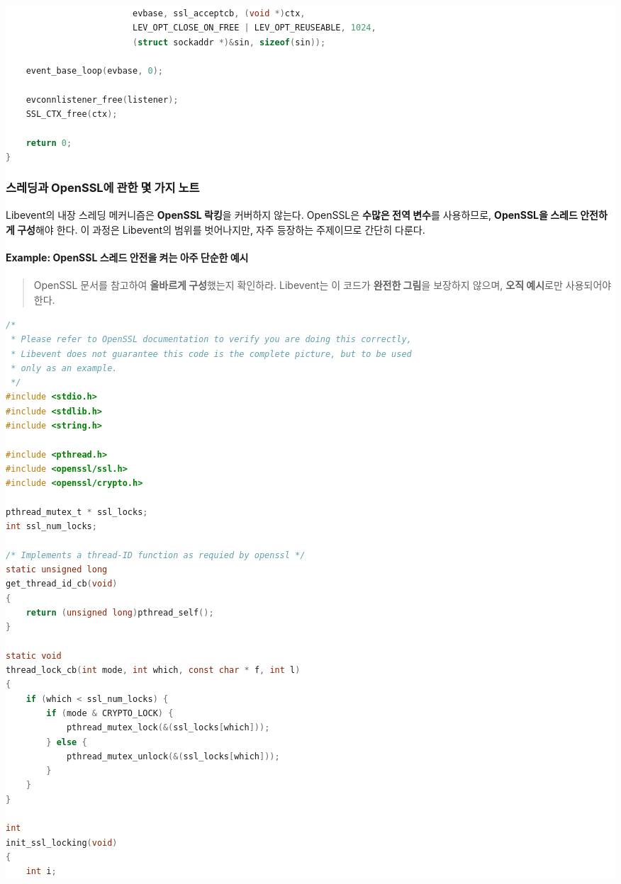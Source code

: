 ```c
                         evbase, ssl_acceptcb, (void *)ctx,
                         LEV_OPT_CLOSE_ON_FREE | LEV_OPT_REUSEABLE, 1024,
                         (struct sockaddr *)&sin, sizeof(sin));

    event_base_loop(evbase, 0);

    evconnlistener_free(listener);
    SSL_CTX_free(ctx);

    return 0;
}

```

### 스레딩과 OpenSSL에 관한 몇 가지 노트

Libevent의 내장 스레딩 메커니즘은 **OpenSSL 락킹**을 커버하지 않는다. OpenSSL은 **수많은 전역 변수**를 사용하므로, **OpenSSL을 스레드 안전하게 구성**해야 한다. 이 과정은 Libevent의 범위를 벗어나지만, 자주 등장하는 주제이므로 간단히 다룬다.

#### Example: OpenSSL 스레드 안전을 켜는 **아주 단순한** 예시

> OpenSSL 문서를 참고하여 **올바르게 구성**했는지 확인하라.
>  Libevent는 이 코드가 **완전한 그림**을 보장하지 않으며, **오직 예시**로만 사용되어야 한다.

```c
/*
 * Please refer to OpenSSL documentation to verify you are doing this correctly,
 * Libevent does not guarantee this code is the complete picture, but to be used
 * only as an example.
 */
#include <stdio.h>
#include <stdlib.h>
#include <string.h>

#include <pthread.h>
#include <openssl/ssl.h>
#include <openssl/crypto.h>

pthread_mutex_t * ssl_locks;
int ssl_num_locks;

/* Implements a thread-ID function as requied by openssl */
static unsigned long
get_thread_id_cb(void)
{
    return (unsigned long)pthread_self();
}

static void
thread_lock_cb(int mode, int which, const char * f, int l)
{
    if (which < ssl_num_locks) {
        if (mode & CRYPTO_LOCK) {
            pthread_mutex_lock(&(ssl_locks[which]));
        } else {
            pthread_mutex_unlock(&(ssl_locks[which]));
        }
    }
}

int
init_ssl_locking(void)
{
    int i;
```
